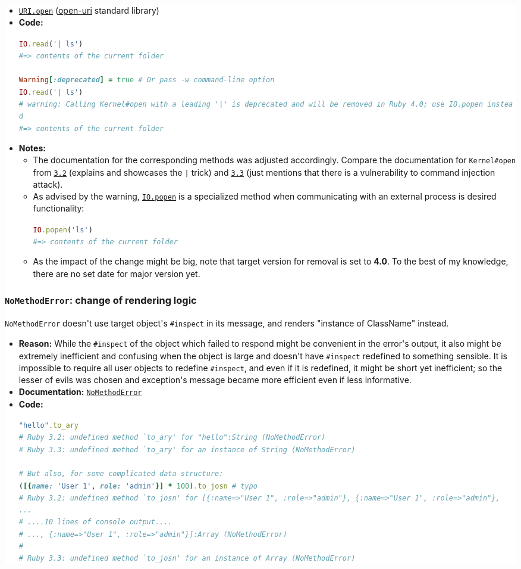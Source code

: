   * <a class="ruby-doc" href="https://docs.ruby-lang.org/en/3.3/URI.html#method-c-open"><code>URI.open</code></a> (<a class="github" href="https://github.com/ruby/open-uri">open-uri</a> standard library)
* **Code:**
  ```ruby
  IO.read('| ls')
  #=> contents of the current folder

  Warning[:deprecated] = true # Or pass -w command-line option
  IO.read('| ls')
  # warning: Calling Kernel#open with a leading '|' is deprecated and will be removed in Ruby 4.0; use IO.popen instead
  #=> contents of the current folder
  ```
* **Notes:**
  * The documentation for the corresponding methods was adjusted accordingly. Compare the documentation for `Kernel#open` from <a class="ruby-doc" href="https://docs.ruby-lang.org/en/3.2/Kernel.html#method-i-open"><code>3.2</code></a> (explains and showcases the `|` trick) and <a class="ruby-doc" href="https://docs.ruby-lang.org/en/3.3/Kernel.html#method-i-open"><code>3.3</code></a> (just mentions that there is a vulnerability to command injection attack).
  * As advised by the warning, <a class="ruby-doc" href="https://docs.ruby-lang.org/en/3.3/IO.html#method-c-popen"><code>IO.popen</code></a> is a specialized method when communicating with an external process is desired functionality:
    ```ruby
    IO.popen('ls')
    #=> contents of the current folder
    ```
  * As the impact of the change might be big, note that target version for removal is set to **4.0**. To the best of my knowledge, there are no set date for major version yet.

### `NoMethodError`: change of rendering logic[](#nomethoderror-change-of-rendering-logic)

`NoMethodError` doesn't use target object's `#inspect` in its message, and renders "instance of ClassName" instead.

* **Reason:** While the `#inspect` of the object which failed to respond might be convenient in the error's output, it also might be extremely inefficient and confusing when the object is large and doesn't have `#inspect` redefined to something sensible. It is impossible to require all user objects to redefine `#inspect`, and even if it is redefined, it might be short yet inefficient; so the lesser of evils was chosen and exception's message became more efficient even if less informative.
* **Documentation:** <a class="ruby-doc" href="https://docs.ruby-lang.org/en/3.3/NoMethodError.html"><code>NoMethodError</code></a>
* **Code:**
  ```ruby
  "hello".to_ary
  # Ruby 3.2: undefined method `to_ary' for "hello":String (NoMethodError)
  # Ruby 3.3: undefined method `to_ary' for an instance of String (NoMethodError)

  # But also, for some complicated data structure:
  ([{name: 'User 1', role: 'admin'}] * 100).to_josn # typo
  # Ruby 3.2: undefined method `to_josn' for [{:name=>"User 1", :role=>"admin"}, {:name=>"User 1", :role=>"admin"}, ...
  # ....10 lines of console output....
  # ..., {:name=>"User 1", :role=>"admin"}]:Array (NoMethodError)
  #
  # Ruby 3.3: undefined method `to_josn' for an instance of Array (NoMethodError)
  ```
